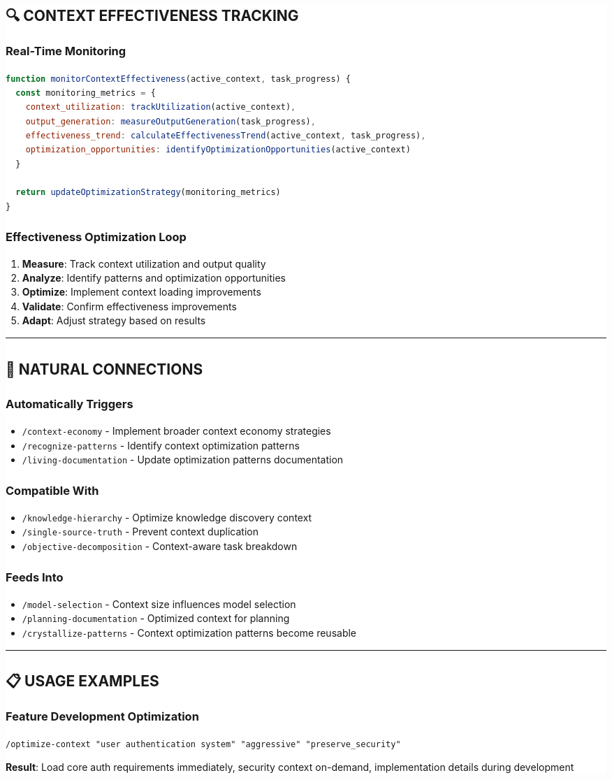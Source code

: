 ## 🔍 **CONTEXT EFFECTIVENESS TRACKING**

### **Real-Time Monitoring**
```javascript
function monitorContextEffectiveness(active_context, task_progress) {
  const monitoring_metrics = {
    context_utilization: trackUtilization(active_context),
    output_generation: measureOutputGeneration(task_progress),
    effectiveness_trend: calculateEffectivenessTrend(active_context, task_progress),
    optimization_opportunities: identifyOptimizationOpportunities(active_context)
  }
  
  return updateOptimizationStrategy(monitoring_metrics)
}
```

### **Effectiveness Optimization Loop**
1. **Measure**: Track context utilization and output quality
2. **Analyze**: Identify patterns and optimization opportunities
3. **Optimize**: Implement context loading improvements
4. **Validate**: Confirm effectiveness improvements
5. **Adapt**: Adjust strategy based on results

---

## 🔗 **NATURAL CONNECTIONS**

### **Automatically Triggers**
- `/context-economy` - Implement broader context economy strategies
- `/recognize-patterns` - Identify context optimization patterns
- `/living-documentation` - Update optimization patterns documentation

### **Compatible With**
- `/knowledge-hierarchy` - Optimize knowledge discovery context
- `/single-source-truth` - Prevent context duplication
- `/objective-decomposition` - Context-aware task breakdown

### **Feeds Into**
- `/model-selection` - Context size influences model selection
- `/planning-documentation` - Optimized context for planning
- `/crystallize-patterns` - Context optimization patterns become reusable

---

## 📋 **USAGE EXAMPLES**

### **Feature Development Optimization**
```text
/optimize-context "user authentication system" "aggressive" "preserve_security"
```
**Result**: Load core auth requirements immediately, security context on-demand, implementation details during development
